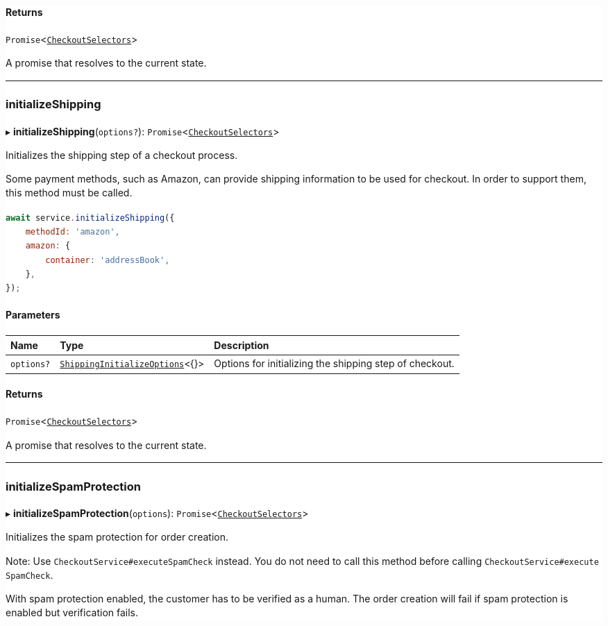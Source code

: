 #### Returns

`Promise`<[`CheckoutSelectors`](../interfaces/internal_.CheckoutSelectors.md)\>

A promise that resolves to the current state.

___

### initializeShipping

▸ **initializeShipping**(`options?`): `Promise`<[`CheckoutSelectors`](../interfaces/internal_.CheckoutSelectors.md)\>

Initializes the shipping step of a checkout process.

Some payment methods, such as Amazon, can provide shipping information to
be used for checkout. In order to support them, this method must be
called.

```js
await service.initializeShipping({
    methodId: 'amazon',
    amazon: {
        container: 'addressBook',
    },
});
```

#### Parameters

| Name | Type | Description |
| :------ | :------ | :------ |
| `options?` | [`ShippingInitializeOptions`](../interfaces/internal_.ShippingInitializeOptions.md)<{}\> | Options for initializing the shipping step of checkout. |

#### Returns

`Promise`<[`CheckoutSelectors`](../interfaces/internal_.CheckoutSelectors.md)\>

A promise that resolves to the current state.

___

### initializeSpamProtection

▸ **initializeSpamProtection**(`options`): `Promise`<[`CheckoutSelectors`](../interfaces/internal_.CheckoutSelectors.md)\>

Initializes the spam protection for order creation.

Note: Use `CheckoutService#executeSpamCheck` instead.
You do not need to call this method before calling
`CheckoutService#executeSpamCheck`.

With spam protection enabled, the customer has to be verified as
a human. The order creation will fail if spam protection
is enabled but verification fails.
